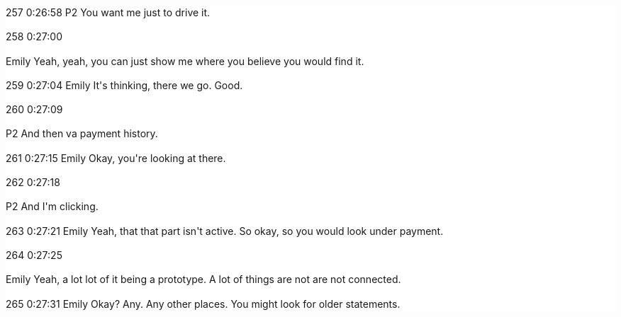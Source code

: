 

257
0:26:58
P2
You want me just to drive it.



258
0:27:00

Emily
Yeah, yeah, you can just show me where you believe you would find it.



259
0:27:04
Emily
It's thinking, there we go. Good.



260
0:27:09

P2
And then va payment history.



261
0:27:15
Emily
Okay, you're looking at there.



262
0:27:18

P2
And I'm clicking.



263
0:27:21
Emily
Yeah, that that part isn't active. So okay, so you would look under payment.



264
0:27:25

Emily
Yeah, a lot lot of it being a prototype. A lot of things are not are not connected.



265
0:27:31
Emily
Okay? Any. Any other places. You might look for older statements.
